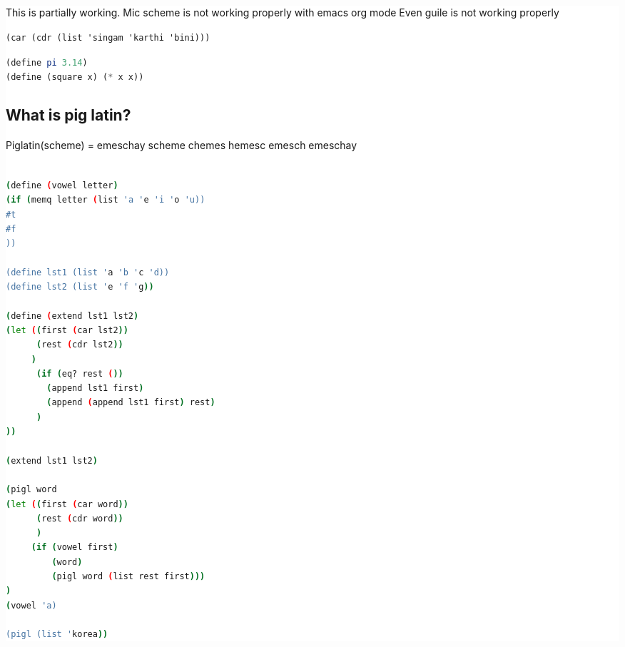 This is partially working. Mic scheme is not working properly with emacs
org mode Even guile is not working properly

``` {.scheme}
(car (cdr (list 'singam 'karthi 'bini)))
```

``` {.scheme .rundoc-block rundoc-language="scheme" rundoc-tangle="yes" rundoc-tangle="/tmp/zdefine.ss"}
(define pi 3.14)
(define (square x) (* x x))

```

What is pig latin?
------------------

Piglatin(scheme) = emeschay scheme chemes hemesc emesch emeschay

``` {.bash .rundoc-block rundoc-language="sh" rundoc-results="output" rundoc-tangle="yes" rundoc-tangle="/tmp/piglatin.ss"}

(define (vowel letter)
(if (memq letter (list 'a 'e 'i 'o 'u))
#t
#f
))

(define lst1 (list 'a 'b 'c 'd))
(define lst2 (list 'e 'f 'g))

(define (extend lst1 lst2)
(let ((first (car lst2))
      (rest (cdr lst2))
     )
      (if (eq? rest ())
        (append lst1 first)
        (append (append lst1 first) rest)
      )
))

(extend lst1 lst2)

(pigl word
(let ((first (car word))
      (rest (cdr word))
      )
     (if (vowel first)
         (word)
         (pigl word (list rest first)))
)
(vowel 'a)

(pigl (list 'korea))
```
